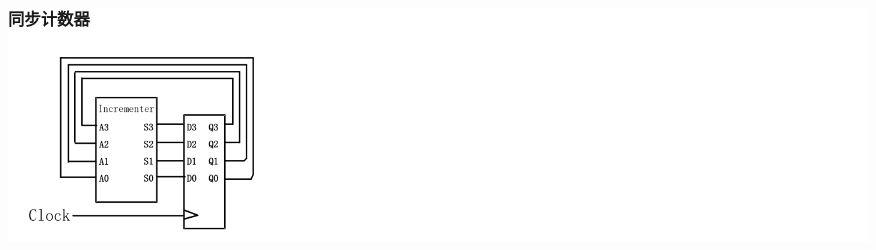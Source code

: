 ### 同步计数器

<img src="./pic/image-20211221200957418.png" alt="image-20211221200957418" style="zoom:30%;" />
